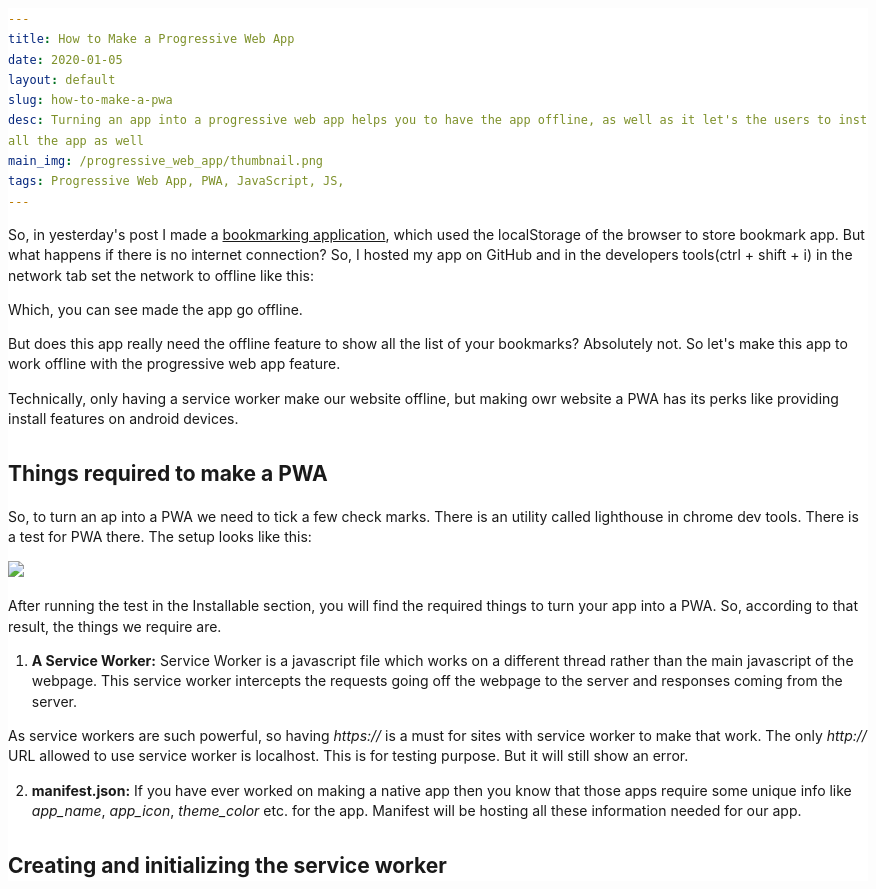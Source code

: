 ```yaml
---
title: How to Make a Progressive Web App
date: 2020-01-05
layout: default
slug: how-to-make-a-pwa
desc: Turning an app into a progressive web app helps you to have the app offline, as well as it let's the users to install the app as well
main_img: /progressive_web_app/thumbnail.png
tags: Progressive Web App, PWA, JavaScript, JS,
---
```


So, in yesterday's post I made a [bookmarking application](https://www.ayushmanbthakur.com/posts/bookmarker-with-localstorage), which used the localStorage of the browser to store bookmark app. But what happens if there is no internet connection? So, I hosted my app on GitHub and in the developers tools(ctrl + shift + i) in the network tab set the network to offline like this:

Which, you can see made the app go offline.

<video width="560" height="240" controls class="thumbnail">
<source src = "/progressive_web_app/offline_problem_01.mp4"> 
</video>

But does this app really need the offline feature to show all the list of your bookmarks? Absolutely not. So let's make this app to work offline with the progressive web app feature.

Technically, only having a service worker make our website offline, but making owr website a PWA has its perks like providing install features on android devices.

## Things required to make a PWA

So, to turn an ap into a PWA we need to tick a few check marks. There is an utility called lighthouse in chrome dev tools. There is a test for PWA there. The setup looks like this:

![](/progressive_web_app/lighthouse_test_setup.png)

After running the test in the Installable section, you will find the required things to turn your app into a PWA. So, according to that result, the things we require are.

1. **A Service Worker:** Service Worker is a javascript file which works on a different thread rather than the main javascript of the webpage. This service worker intercepts the requests going off the webpage to the server and responses coming from the server.

As service workers are such powerful, so having _https://_ is a must for sites with service worker to make that work. The only _http://_ URL allowed to use service worker is localhost. This is for testing purpose. But it will still show an error.

2. **manifest.json:** If you have ever worked on making a native app then you know that those apps require some unique info like _app_name_, _app_icon_, _theme_color_ etc. for the app. Manifest will be hosting all these information needed for our app.

## Creating and initializing the service worker
